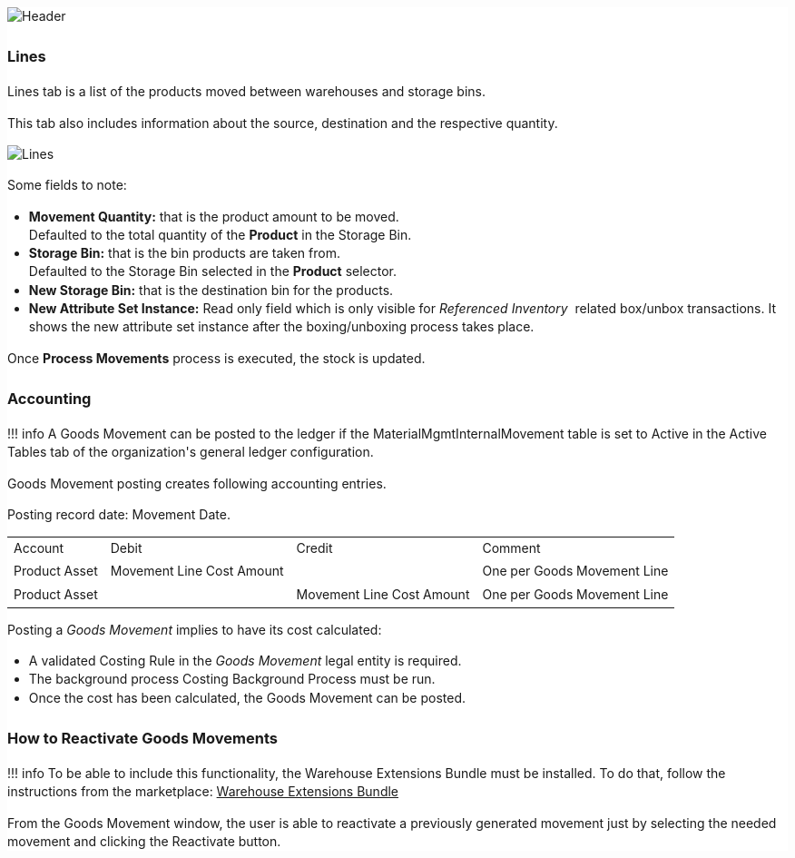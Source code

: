 ![Header](/docs.etendo.software/assets/drive/170LDHuomqrUcv0OHXssJuBjXJlyzg8H0.png)

### Lines

Lines tab is a list of the products moved between warehouses and storage bins.

This tab also includes information about the source, destination and the respective quantity.

![Lines](/docs.etendo.software/assets/drive/18SSKl05H6kTiVvZfZteK0MeJnb787F6p.png)

Some fields to note:

- **Movement Quantity:** that is the product amount to be moved.  
  Defaulted to the total quantity of the **Product** in the Storage Bin.
- **Storage Bin:** that is the bin products are taken from.  
  Defaulted to the Storage Bin selected in the **Product** selector.
- **New Storage Bin:** that is the destination bin for the products.
- **New Attribute Set Instance:** Read only field which is only visible for *Referenced Inventory*  related box/unbox transactions. It shows the new attribute set instance after the boxing/unboxing process takes place.

Once **Process Movements** process is executed, the stock is updated.

### Accounting

!!! info
    A Goods Movement can be posted to the ledger if the MaterialMgmtInternalMovement table is set to Active in the Active Tables tab of the organization's general ledger configuration.

Goods Movement posting creates following accounting entries.

Posting record date: Movement Date.

|               |                           |                           |                             |
| ------------- | ------------------------- | ------------------------- | --------------------------- |
| Account       | Debit                     | Credit                    | Comment                     |
| Product Asset | Movement Line Cost Amount |                           | One per Goods Movement Line |
| Product Asset |                           | Movement Line Cost Amount | One per Goods Movement Line |

Posting a _Goods Movement_ implies to have its cost calculated:

- A validated Costing Rule in the _Goods Movement_ legal entity is required.
- The background process Costing Background Process must be run.
- Once the cost has been calculated, the Goods Movement can be posted.

### How to Reactivate Goods Movements

!!! info
    To be able to include this functionality, the Warehouse Extensions Bundle must be installed. To do that, follow the instructions from the marketplace: [Warehouse Extensions Bundle](https://marketplace.etendo.cloud/#/product-details?module=EFDA39668E2E4DF2824FFF0A905E6A95)

From the Goods Movement window, the user is able to reactivate a previously generated movement just by selecting the needed movement and clicking the Reactivate button.
